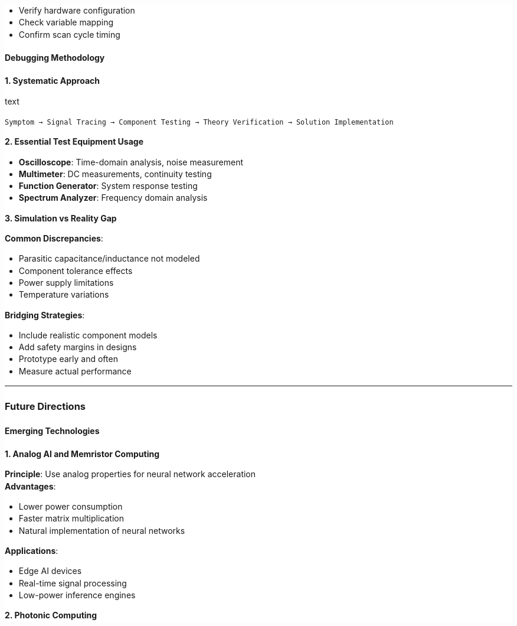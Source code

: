 * Verify hardware configuration
* Check variable mapping
* Confirm scan cycle timing

#### Debugging Methodology

**1. Systematic Approach**

text

```
Symptom → Signal Tracing → Component Testing → Theory Verification → Solution Implementation
```

**2. Essential Test Equipment Usage**

* **Oscilloscope**: Time-domain analysis, noise measurement
* **Multimeter**: DC measurements, continuity testing
* **Function Generator**: System response testing
* **Spectrum Analyzer**: Frequency domain analysis

**3. Simulation vs Reality Gap**

**Common Discrepancies**:

* Parasitic capacitance/inductance not modeled
* Component tolerance effects
* Power supply limitations
* Temperature variations

**Bridging Strategies**:

* Include realistic component models
* Add safety margins in designs
* Prototype early and often
* Measure actual performance

***

### Future Directions

#### Emerging Technologies

**1. Analog AI and Memristor Computing**

**Principle**: Use analog properties for neural network acceleration\
**Advantages**:

* Lower power consumption
* Faster matrix multiplication
* Natural implementation of neural networks

**Applications**:

* Edge AI devices
* Real-time signal processing
* Low-power inference engines

**2. Photonic Computing**
